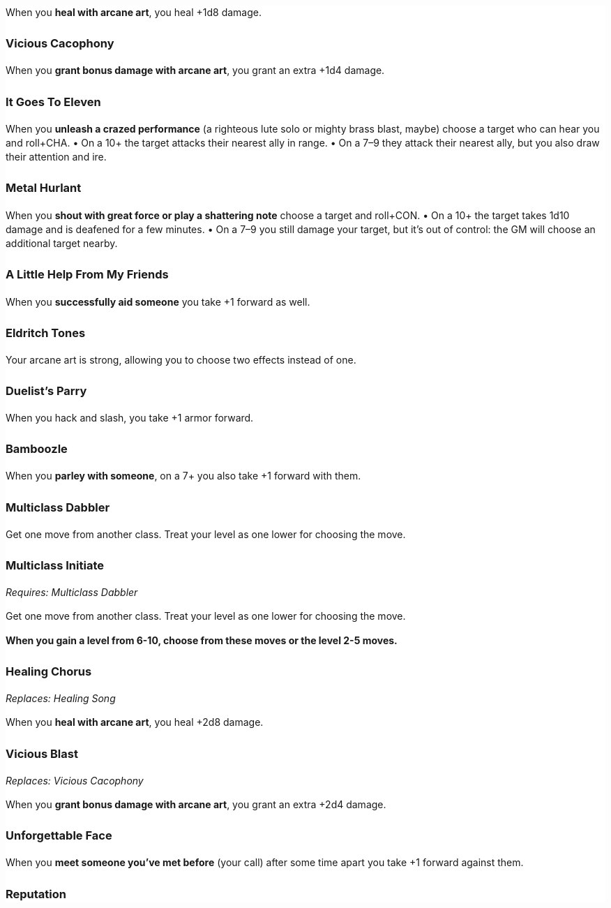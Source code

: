 When you **heal with arcane art**, you heal +1d8 damage.
### Vicious Cacophony

When you **grant bonus damage with arcane art**, you grant an extra +1d4 damage.
### It Goes To Eleven

When you **unleash a crazed performance** (a righteous lute solo or mighty brass blast, maybe) choose a target who can hear you and roll+CHA. • On a 10+ the target attacks their nearest ally in range. • On a 7–9 they attack their nearest ally, but you also draw their attention and ire.
### Metal Hurlant

When you **shout with great force or play a shattering note** choose a target and roll+CON. • On a 10+ the target takes 1d10 damage and is deafened for a few minutes. • On a 7–9 you still damage your target, but it’s out of control: the GM will choose an additional target nearby.
### A Little Help From My Friends

When you **successfully aid someone** you take +1 forward as well.
### Eldritch Tones

Your arcane art is strong, allowing you to choose two effects instead of one.
### Duelist’s Parry

When you hack and slash, you take +1 armor forward.
### Bamboozle

When you **parley with someone**, on a 7+ you also take +1 forward with them.
### Multiclass Dabbler

Get one move from another class. Treat your level as one lower for choosing the move.
### Multiclass Initiate

*Requires: Multiclass Dabbler*

Get one move from another class. Treat your level as one lower for choosing the move.

**When you gain a level from 6-10, choose from these moves or the level 2-5 moves.**
### Healing Chorus

*Replaces: Healing Song*

When you **heal with arcane art**, you heal +2d8 damage.
### Vicious Blast

*Replaces: Vicious Cacophony*

When you **grant bonus damage with arcane art**, you grant an extra +2d4 damage.
### Unforgettable Face

When you **meet someone you’ve met before** (your call) after some time apart you take +1 forward against them.
### Reputation

